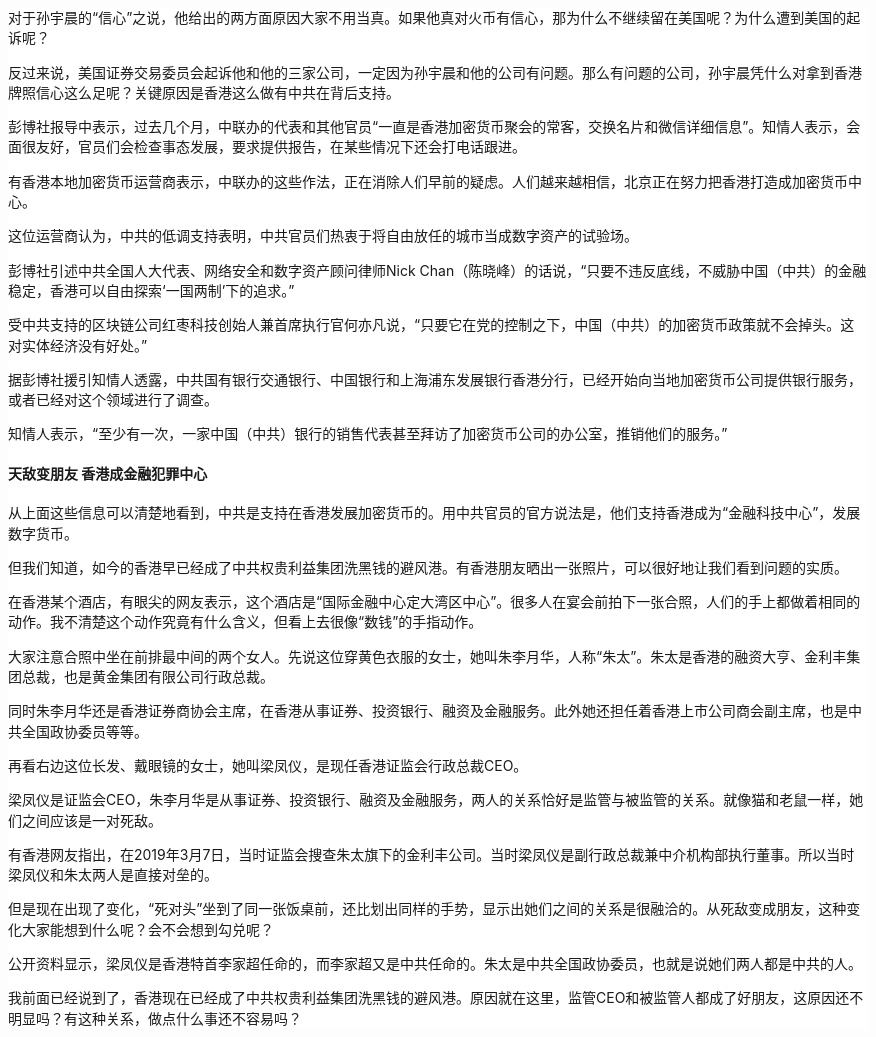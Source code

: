  <p>
  对于孙宇晨的“信心”之说，他给出的两方面原因大家不用当真。如果他真对火币有信心，那为什么不继续留在美国呢？为什么遭到美国的起诉呢？
 </p>
 <p>
  反过来说，美国证券交易委员会起诉他和他的三家公司，一定因为孙宇晨和他的公司有问题。那么有问题的公司，孙宇晨凭什么对拿到香港牌照信心这么足呢？关键原因是香港这么做有中共在背后支持。
 </p>
 <p>
  彭博社报导中表示，过去几个月，中联办的代表和其他官员“一直是香港加密货币聚会的常客，交换名片和微信详细信息”。知情人表示，会面很友好，官员们会检查事态发展，要求提供报告，在某些情况下还会打电话跟进。
 </p>
 <p>
  有香港本地加密货币运营商表示，中联办的这些作法，正在消除人们早前的疑虑。人们越来越相信，北京正在努力把香港打造成加密货币中心。
 </p>
 <p>
  这位运营商认为，中共的低调支持表明，中共官员们热衷于将自由放任的城市当成数字资产的试验场。
 </p>
 <p>
  彭博社引述中共全国人大代表、网络安全和数字资产顾问律师Nick Chan（陈晓峰）的话说，“只要不违反底线，不威胁中国（中共）的金融稳定，香港可以自由探索‘一国两制’下的追求。”
 </p>
 <p>
  受中共支持的区块链公司红枣科技创始人兼首席执行官何亦凡说，“只要它在党的控制之下，中国（中共）的加密货币政策就不会掉头。这对实体经济没有好处。”
 </p>
 <p>
  据彭博社援引知情人透露，中共国有银行交通银行、中国银行和上海浦东发展银行香港分行，已经开始向当地加密货币公司提供银行服务，或者已经对这个领域进行了调查。
 </p>
 <p>
  知情人表示，“至少有一次，一家中国（中共）银行的销售代表甚至拜访了加密货币公司的办公室，推销他们的服务。”
 </p>
 <h4>
  天敌变朋友 香港成金融犯罪中心
 </h4>
 <p>
  从上面这些信息可以清楚地看到，中共是支持在香港发展加密货币的。用中共官员的官方说法是，他们支持香港成为“金融科技中心”，发展数字货币。
 </p>
 <p>
  但我们知道，如今的香港早已经成了中共权贵利益集团洗黑钱的避风港。有香港朋友晒出一张照片，可以很好地让我们看到问题的实质。
 </p>
 <p>
  在香港某个酒店，有眼尖的网友表示，这个酒店是“国际金融中心定大湾区中心”。很多人在宴会前拍下一张合照，人们的手上都做着相同的动作。我不清楚这个动作究竟有什么含义，但看上去很像“数钱”的手指动作。
 </p>
 <p>
  大家注意合照中坐在前排最中间的两个女人。先说这位穿黄色衣服的女士，她叫朱李月华，人称“朱太”。朱太是香港的融资大亨、金利丰集团总裁，也是黄金集团有限公司行政总裁。
 </p>
 <p>
  同时朱李月华还是香港证券商协会主席，在香港从事证券、投资银行、融资及金融服务。此外她还担任着香港上市公司商会副主席，也是中共全国政协委员等等。
 </p>
 <p>
  再看右边这位长发、戴眼镜的女士，她叫梁凤仪，是现任香港证监会行政总裁CEO。
 </p>
 <p>
  梁凤仪是证监会CEO，朱李月华是从事证券、投资银行、融资及金融服务，两人的关系恰好是监管与被监管的关系。就像猫和老鼠一样，她们之间应该是一对死敌。
 </p>
 <p>
  有香港网友指出，在2019年3月7日，当时证监会搜查朱太旗下的金利丰公司。当时梁凤仪是副行政总裁兼中介机构部执行董事。所以当时梁凤仪和朱太两人是直接对垒的。
 </p>
 <p>
  但是现在出现了变化，“死对头”坐到了同一张饭桌前，还比划出同样的手势，显示出她们之间的关系是很融洽的。从死敌变成朋友，这种变化大家能想到什么呢？会不会想到勾兑呢？
 </p>
 <p>
  公开资料显示，梁凤仪是香港特首李家超任命的，而李家超又是中共任命的。朱太是中共全国政协委员，也就是说她们两人都是中共的人。
 </p>
 <p>
  我前面已经说到了，香港现在已经成了中共权贵利益集团洗黑钱的避风港。原因就在这里，监管CEO和被监管人都成了好朋友，这原因还不明显吗？有这种关系，做点什么事还不容易吗？
 </p>
 <p>